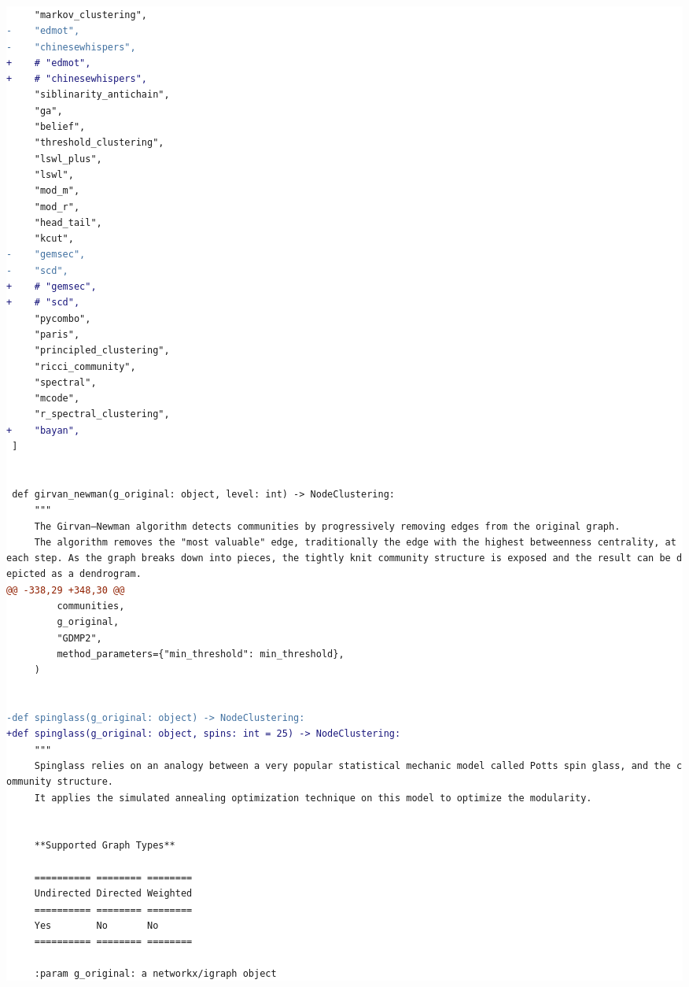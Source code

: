 ```diff
     "markov_clustering",
-    "edmot",
-    "chinesewhispers",
+    # "edmot",
+    # "chinesewhispers",
     "siblinarity_antichain",
     "ga",
     "belief",
     "threshold_clustering",
     "lswl_plus",
     "lswl",
     "mod_m",
     "mod_r",
     "head_tail",
     "kcut",
-    "gemsec",
-    "scd",
+    # "gemsec",
+    # "scd",
     "pycombo",
     "paris",
     "principled_clustering",
     "ricci_community",
     "spectral",
     "mcode",
     "r_spectral_clustering",
+    "bayan",
 ]
 
 
 def girvan_newman(g_original: object, level: int) -> NodeClustering:
     """
     The Girvan–Newman algorithm detects communities by progressively removing edges from the original graph.
     The algorithm removes the "most valuable" edge, traditionally the edge with the highest betweenness centrality, at each step. As the graph breaks down into pieces, the tightly knit community structure is exposed and the result can be depicted as a dendrogram.
@@ -338,29 +348,30 @@
         communities,
         g_original,
         "GDMP2",
         method_parameters={"min_threshold": min_threshold},
     )
 
 
-def spinglass(g_original: object) -> NodeClustering:
+def spinglass(g_original: object, spins: int = 25) -> NodeClustering:
     """
     Spinglass relies on an analogy between a very popular statistical mechanic model called Potts spin glass, and the community structure.
     It applies the simulated annealing optimization technique on this model to optimize the modularity.
 
 
     **Supported Graph Types**
 
     ========== ======== ========
     Undirected Directed Weighted
     ========== ======== ========
     Yes        No       No
     ========== ======== ========
 
     :param g_original: a networkx/igraph object
```